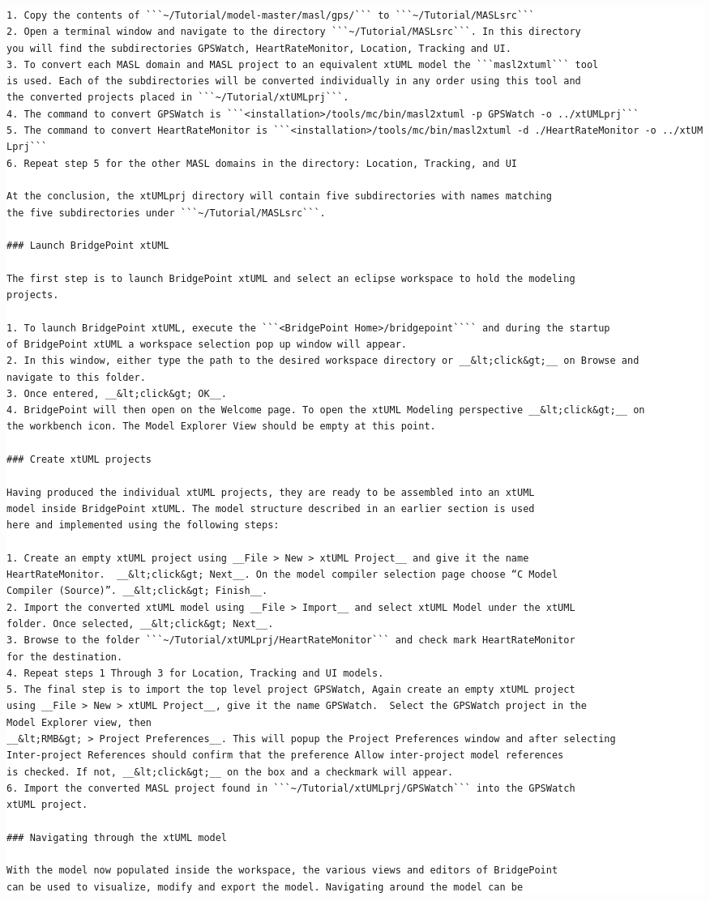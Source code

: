 ```  
1. Copy the contents of ```~/Tutorial/model-master/masl/gps/``` to ```~/Tutorial/MASLsrc```
2. Open a terminal window and navigate to the directory ```~/Tutorial/MASLsrc```. In this directory 
you will find the subdirectories GPSWatch, HeartRateMonitor, Location, Tracking and UI.  
3. To convert each MASL domain and MASL project to an equivalent xtUML model the ```masl2xtuml``` tool 
is used. Each of the subdirectories will be converted individually in any order using this tool and 
the converted projects placed in ```~/Tutorial/xtUMLprj```.
4. The command to convert GPSWatch is ```<installation>/tools/mc/bin/masl2xtuml -p GPSWatch -o ../xtUMLprj```
5. The command to convert HeartRateMonitor is ```<installation>/tools/mc/bin/masl2xtuml -d ./HeartRateMonitor -o ../xtUMLprj```
6. Repeat step 5 for the other MASL domains in the directory: Location, Tracking, and UI  
  
At the conclusion, the xtUMLprj directory will contain five subdirectories with names matching 
the five subdirectories under ```~/Tutorial/MASLsrc```.

### Launch BridgePoint xtUML

The first step is to launch BridgePoint xtUML and select an eclipse workspace to hold the modeling 
projects.  

1. To launch BridgePoint xtUML, execute the ```<BridgePoint Home>/bridgepoint```` and during the startup 
of BridgePoint xtUML a workspace selection pop up window will appear.
2. In this window, either type the path to the desired workspace directory or __&lt;click&gt;__ on Browse and 
navigate to this folder.
3. Once entered, __&lt;click&gt; OK__.  
4. BridgePoint will then open on the Welcome page. To open the xtUML Modeling perspective __&lt;click&gt;__ on 
the workbench icon. The Model Explorer View should be empty at this point.  

### Create xtUML projects

Having produced the individual xtUML projects, they are ready to be assembled into an xtUML 
model inside BridgePoint xtUML. The model structure described in an earlier section is used 
here and implemented using the following steps:  
  
1. Create an empty xtUML project using __File > New > xtUML Project__ and give it the name 
HeartRateMonitor.  __&lt;click&gt; Next__. On the model compiler selection page choose “C Model 
Compiler (Source)”. __&lt;click&gt; Finish__.  
2. Import the converted xtUML model using __File > Import__ and select xtUML Model under the xtUML 
folder. Once selected, __&lt;click&gt; Next__.  
3. Browse to the folder ```~/Tutorial/xtUMLprj/HeartRateMonitor``` and check mark HeartRateMonitor 
for the destination.  
4. Repeat steps 1 Through 3 for Location, Tracking and UI models.  
5. The final step is to import the top level project GPSWatch, Again create an empty xtUML project 
using __File > New > xtUML Project__, give it the name GPSWatch.  Select the GPSWatch project in the 
Model Explorer view, then 
__&lt;RMB&gt; > Project Preferences__. This will popup the Project Preferences window and after selecting 
Inter-project References should confirm that the preference Allow inter-project model references 
is checked. If not, __&lt;click&gt;__ on the box and a checkmark will appear.  
6. Import the converted MASL project found in ```~/Tutorial/xtUMLprj/GPSWatch``` into the GPSWatch 
xtUML project.  

### Navigating through the xtUML model

With the model now populated inside the workspace, the various views and editors of BridgePoint 
can be used to visualize, modify and export the model. Navigating around the model can be 
```